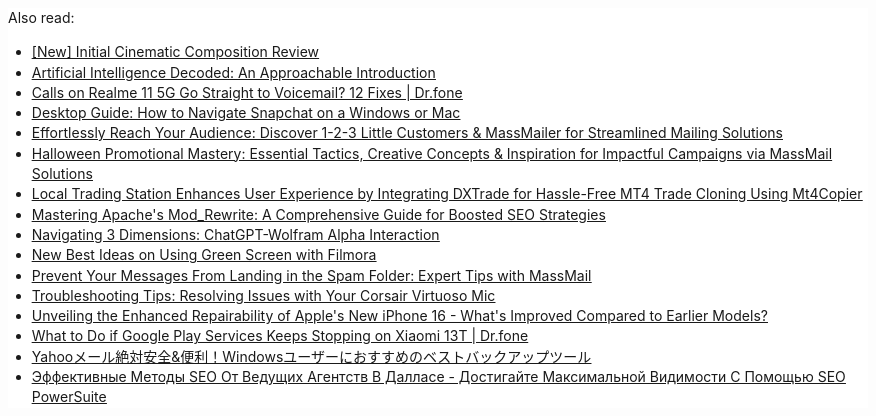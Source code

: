 <ins class="adsbygoogle"
     style="display:block"
     data-ad-client="ca-pub-7571918770474297"
     data-ad-slot="8358498916"
     data-ad-format="auto"
     data-full-width-responsive="true"></ins>

<span class="atpl-alsoreadstyle">Also read:</span>
<div><ul>
<li><a href="https://remote-screen-capture.techidaily.com/new-initial-cinematic-composition-review/"><u>[New] Initial Cinematic Composition Review</u></a></li>
<li><a href="https://tech-haven.techidaily.com/artificial-intelligence-decoded-an-approachable-introduction/"><u>Artificial Intelligence Decoded: An Approachable Introduction</u></a></li>
<li><a href="https://howto.techidaily.com/calls-on-realme-11-5g-go-straight-to-voicemail-12-fixes-drfone-by-drfone-fix-android-problems-fix-android-problems/"><u>Calls on Realme 11 5G Go Straight to Voicemail? 12 Fixes | Dr.fone</u></a></li>
<li><a href="https://technical-tips.techidaily.com/desktop-guide-how-to-navigate-snapchat-on-a-windows-or-mac/"><u>Desktop Guide: How to Navigate Snapchat on a Windows or Mac</u></a></li>
<li><a href="https://win-top.techidaily.com/effortlessly-reach-your-audience-discover-1-2-3-little-customers-and-massmailer-for-streamlined-mailing-solutions/"><u>Effortlessly Reach Your Audience: Discover 1-2-3 Little Customers & MassMailer for Streamlined Mailing Solutions</u></a></li>
<li><a href="https://win-top.techidaily.com/halloween-promotional-mastery-essential-tactics-creative-concepts-and-inspiration-for-impactful-campaigns-via-massmail-solutions/"><u>Halloween Promotional Mastery: Essential Tactics, Creative Concepts & Inspiration for Impactful Campaigns via MassMail Solutions</u></a></li>
<li><a href="https://win-top.techidaily.com/local-trading-station-enhances-user-experience-by-integrating-dxtrade-for-hassle-free-mt4-trade-cloning-using-mt4copier/"><u>Local Trading Station Enhances User Experience by Integrating DXTrade for Hassle-Free MT4 Trade Cloning Using Mt4Copier</u></a></li>
<li><a href="https://win-top.techidaily.com/mastering-apaches-modrewrite-a-comprehensive-guide-for-boosted-seo-strategies/"><u>Mastering Apache's Mod_Rewrite: A Comprehensive Guide for Boosted SEO Strategies</u></a></li>
<li><a href="https://tech-haven.techidaily.com/navigating-3-dimensions-chatgpt-wolfram-alpha-interaction/"><u>Navigating 3 Dimensions: ChatGPT-Wolfram Alpha Interaction</u></a></li>
<li><a href="https://ai-video-editing.techidaily.com/new-best-ideas-on-using-green-screen-with-filmora/"><u>New Best Ideas on Using Green Screen with Filmora</u></a></li>
<li><a href="https://win-top.techidaily.com/prevent-your-messages-from-landing-in-the-spam-folder-expert-tips-with-massmail/"><u>Prevent Your Messages From Landing in the Spam Folder: Expert Tips with MassMail</u></a></li>
<li><a href="https://sound-issues.techidaily.com/troubleshooting-tips-resolving-issues-with-your-corsair-virtuoso-mic/"><u>Troubleshooting Tips: Resolving Issues with Your Corsair Virtuoso Mic</u></a></li>
<li><a href="https://techtrends.techidaily.com/unveiling-the-enhanced-repairability-of-apples-new-iphone-16-whats-improved-compared-to-earlier-models/"><u>Unveiling the Enhanced Repairability of Apple's New iPhone 16 - What's Improved Compared to Earlier Models?</u></a></li>
<li><a href="https://howto.techidaily.com/what-to-do-if-google-play-services-keeps-stopping-on-xiaomi-13t-drfone-by-drfone-fix-android-problems-fix-android-problems/"><u>What to Do if Google Play Services Keeps Stopping on Xiaomi 13T | Dr.fone</u></a></li>
<li><a href="https://win-top.techidaily.com/yahooandwindows/"><u>Yahooメール絶対安全&便利！Windowsユーザーにおすすめのベストバックアップツール</u></a></li>
<li><a href="https://win-top.techidaily.com/effektivnye-metody-seo-ot-vedushih-agentstv-v-dallase-dostigajte-maksimalnoj-vidimosti-s-pomoshyu-seo-powersuite/"><u>Эффективные Методы SEO От Ведущих Агентств В Далласе - Достигайте Максимальной Видимости С Помощью SEO PowerSuite</u></a></li>
</ul></div>

